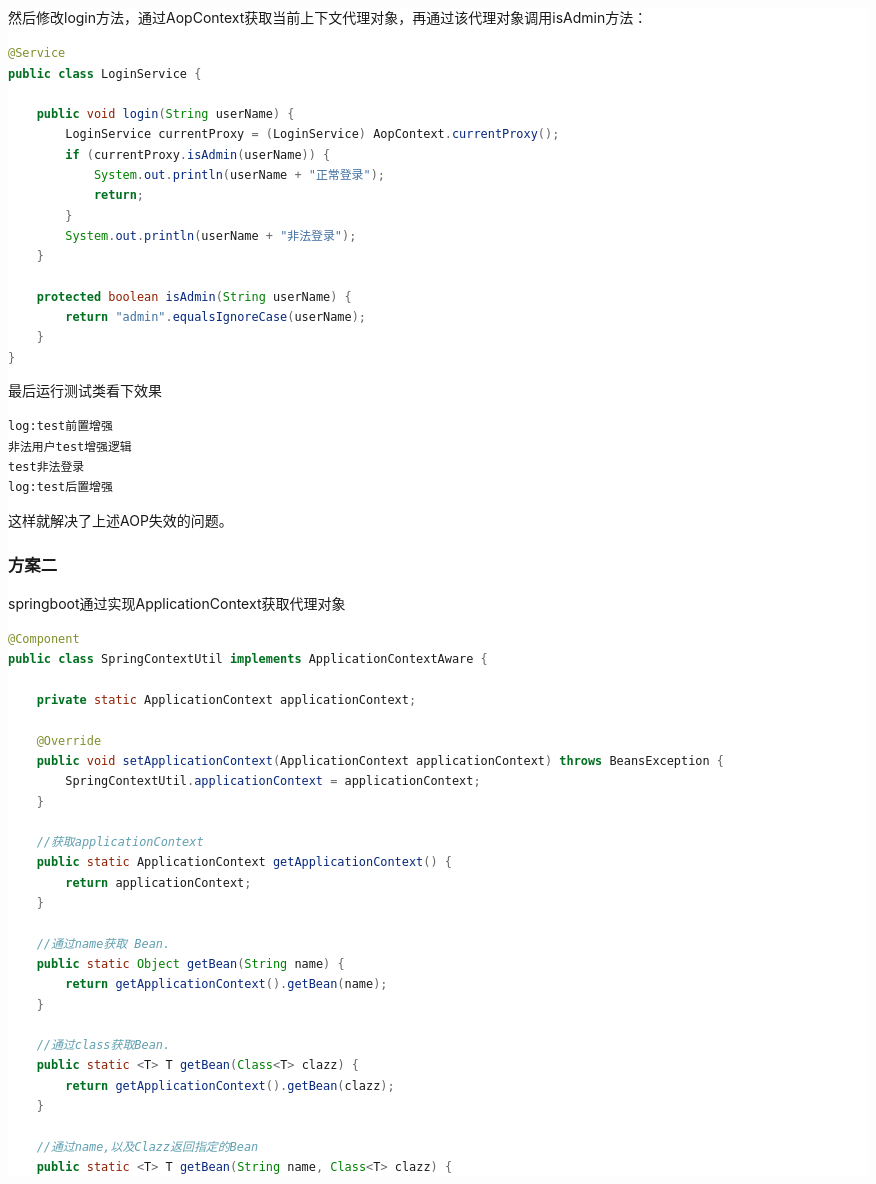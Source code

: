 

然后修改login方法，通过AopContext获取当前上下文代理对象，再通过该代理对象调用isAdmin方法：

```java
@Service
public class LoginService {

    public void login(String userName) {
        LoginService currentProxy = (LoginService) AopContext.currentProxy();
        if (currentProxy.isAdmin(userName)) {
            System.out.println(userName + "正常登录");
            return;
        }
        System.out.println(userName + "非法登录");
    }

    protected boolean isAdmin(String userName) {
        return "admin".equalsIgnoreCase(userName);
    }
}

```

最后运行测试类看下效果

```
log:test前置增强
非法用户test增强逻辑
test非法登录
log:test后置增强
```

这样就解决了上述AOP失效的问题。

### 方案二

springboot通过实现ApplicationContext获取代理对象

```java
@Component
public class SpringContextUtil implements ApplicationContextAware {

    private static ApplicationContext applicationContext;

    @Override
    public void setApplicationContext(ApplicationContext applicationContext) throws BeansException {
        SpringContextUtil.applicationContext = applicationContext;
    }

    //获取applicationContext
    public static ApplicationContext getApplicationContext() {
        return applicationContext;
    }

    //通过name获取 Bean.
    public static Object getBean(String name) {
        return getApplicationContext().getBean(name);
    }

    //通过class获取Bean.
    public static <T> T getBean(Class<T> clazz) {
        return getApplicationContext().getBean(clazz);
    }

    //通过name,以及Clazz返回指定的Bean
    public static <T> T getBean(String name, Class<T> clazz) {
```